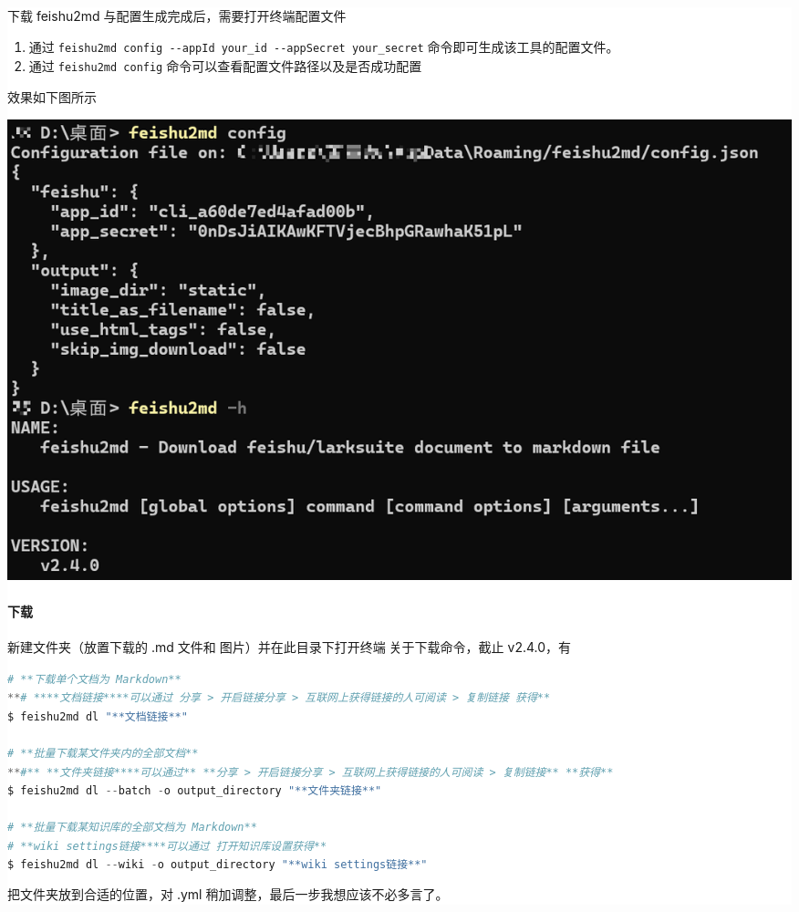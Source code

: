 下载 feishu2md 与配置生成完成后，需要打开终端配置文件

1. 通过 `feishu2md config --appId your_id --appSecret your_secret` 命令即可生成该工具的配置文件。
2. 通过 `feishu2md config` 命令可以查看配置文件路径以及是否成功配置

效果如下图所示

![](static/Sq6gbsQvnotlsxxCZRGc2Eu8nfg.png)

#### 下载

新建文件夹（放置下载的 .md 文件和 图片）并在此目录下打开终端
关于下载命令，截止 v2.4.0，有

```powershell
# **下载单个文档为 Markdown**
**# ****文档链接****可以通过 分享 > 开启链接分享 > 互联网上获得链接的人可阅读 > 复制链接 获得**
$ feishu2md dl "**文档链接**"

# **批量下载某文件夹内的全部文档**
**#** **文件夹链接****可以通过** **分享 > 开启链接分享 > 互联网上获得链接的人可阅读 > 复制链接** **获得**
$ feishu2md dl --batch -o output_directory "**文件夹链接**"

# **批量下载某知识库的全部文档为 Markdown**
# **wiki settings链接****可以通过 打开知识库设置获得**
$ feishu2md dl --wiki -o output_directory "**wiki settings链接**"
```

把文件夹放到合适的位置，对 .yml 稍加调整，最后一步我想应该不必多言了。
